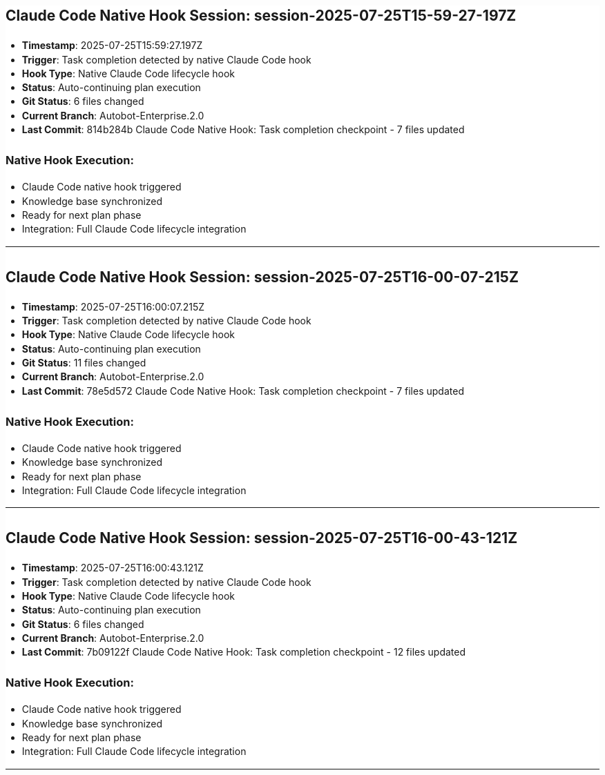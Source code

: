 
## Claude Code Native Hook Session: session-2025-07-25T15-59-27-197Z
- **Timestamp**: 2025-07-25T15:59:27.197Z
- **Trigger**: Task completion detected by native Claude Code hook
- **Hook Type**: Native Claude Code lifecycle hook
- **Status**: Auto-continuing plan execution
- **Git Status**: 6 files changed
- **Current Branch**: Autobot-Enterprise.2.0
- **Last Commit**: 814b284b Claude Code Native Hook: Task completion checkpoint - 7 files updated

### Native Hook Execution:
- Claude Code native hook triggered
- Knowledge base synchronized
- Ready for next plan phase
- Integration: Full Claude Code lifecycle integration

---

## Claude Code Native Hook Session: session-2025-07-25T16-00-07-215Z
- **Timestamp**: 2025-07-25T16:00:07.215Z
- **Trigger**: Task completion detected by native Claude Code hook
- **Hook Type**: Native Claude Code lifecycle hook
- **Status**: Auto-continuing plan execution
- **Git Status**: 11 files changed
- **Current Branch**: Autobot-Enterprise.2.0
- **Last Commit**: 78e5d572 Claude Code Native Hook: Task completion checkpoint - 7 files updated

### Native Hook Execution:
- Claude Code native hook triggered
- Knowledge base synchronized
- Ready for next plan phase
- Integration: Full Claude Code lifecycle integration

---

## Claude Code Native Hook Session: session-2025-07-25T16-00-43-121Z
- **Timestamp**: 2025-07-25T16:00:43.121Z
- **Trigger**: Task completion detected by native Claude Code hook
- **Hook Type**: Native Claude Code lifecycle hook
- **Status**: Auto-continuing plan execution
- **Git Status**: 6 files changed
- **Current Branch**: Autobot-Enterprise.2.0
- **Last Commit**: 7b09122f Claude Code Native Hook: Task completion checkpoint - 12 files updated

### Native Hook Execution:
- Claude Code native hook triggered
- Knowledge base synchronized
- Ready for next plan phase
- Integration: Full Claude Code lifecycle integration

---